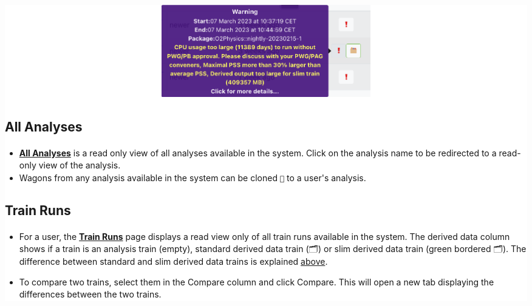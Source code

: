   
  <div align="center">
    <img src="../images/multipleWarnings.png" width="40%">
  </div>
 
 
## <a name="all-analyses"></a>All Analyses

* [**All Analyses**](https://alimonitor.cern.ch/hyperloop/all-analyses) is a read only view of all analyses available in the system. <a name="view-analysis">Click on the analysis name to be redirected to a read-only view of the analysis.
* Wagons from any analysis available in the system can be cloned `🧬` to a user's analysis.

## <a name="train-runs"></a>Train Runs

* For a user, the [**Train Runs**](https://alimonitor.cern.ch/hyperloop/train-runs) page displays a read view only of all train runs available in the system. The derived data column shows if a train is an analysis train (empty), standard derived data train (🗂️) or slim derived data train (green bordered 🗂️). The difference between standard and slim derived data trains is explained [above](#deriveddatatypes).

* <a name="train-comparison"></a>To compare two trains, select them in the Compare column and click Compare. This will open a new tab displaying the differences between the two trains.

 <div align="center">